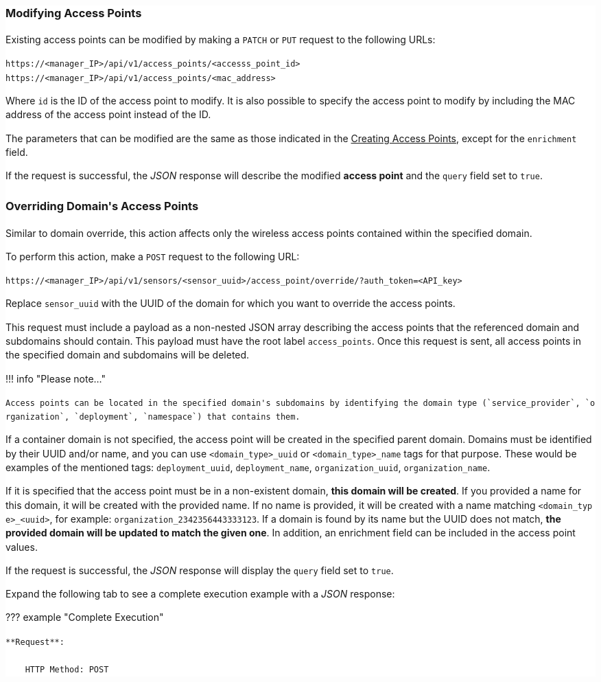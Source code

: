 ### Modifying Access Points

Existing access points can be modified by making a `PATCH` or `PUT` request to the following URLs:

    https://<manager_IP>/api/v1/access_points/<accesss_point_id>
    https://<manager_IP>/api/v1/access_points/<mac_address>

Where `id` is the ID of the access point to modify. It is also possible to specify the access point to modify by including the MAC address of the access point instead of the ID.

The parameters that can be modified are the same as those indicated in the [Creating Access Points](/manager/redborder_api/ch11_model_sharing/#creating-access-points), except for the `enrichment` field.

If the request is successful, the *JSON* response will describe the modified **access point** and the `query` field set to `true`.

### Overriding Domain's Access Points

Similar to domain override, this action affects only the wireless access points contained within the specified domain.

To perform this action, make a `POST` request to the following URL:

    https://<manager_IP>/api/v1/sensors/<sensor_uuid>/access_point/override/?auth_token=<API_key>

Replace `sensor_uuid` with the UUID of the domain for which you want to override the access points.

This request must include a payload as a non-nested JSON array describing the access points that the referenced domain and subdomains should contain. This payload must have the root label `access_points`. Once this request is sent, all access points in the specified domain and subdomains will be deleted.

!!! info "Please note..."

    Access points can be located in the specified domain's subdomains by identifying the domain type (`service_provider`, `organization`, `deployment`, `namespace`) that contains them.

If a container domain is not specified, the access point will be created in the specified parent domain. Domains must be identified by their UUID and/or name, and you can use `<domain_type>_uuid` or `<domain_type>_name` tags for that purpose. These would be examples of the mentioned tags: `deployment_uuid`, `deployment_name`, `organization_uuid`, `organization_name`.

If it is specified that the access point must be in a non-existent domain, **this domain will be created**. If you provided a name for this domain, it will be created with the provided name. If no name is provided, it will be created with a name matching `<domain_type>_<uuid>`, for example: `organization_2342356443333123`. If a domain is found by its name but the UUID does not match, **the provided domain will be updated to match the given one**. In addition, an enrichment field can be included in the access point values.

If the request is successful, the *JSON* response will display the `query` field set to `true`.

Expand the following tab to see a complete execution example with a *JSON* response:

??? example "Complete Execution"

    **Request**:
      
        HTTP Method: POST
